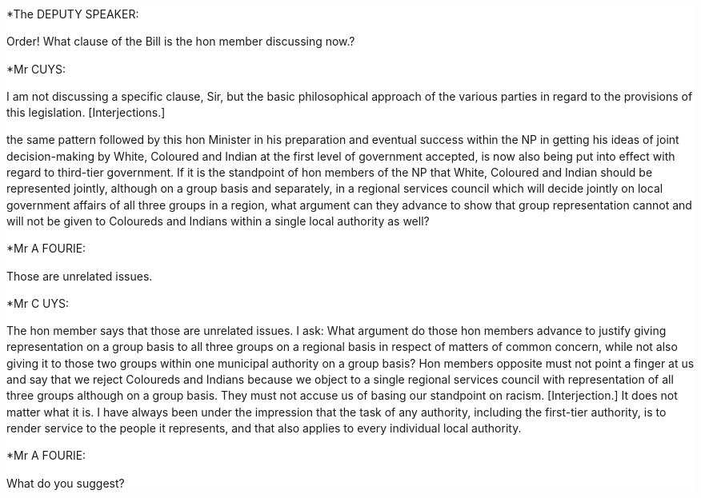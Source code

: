 </speech>

<speech by="#deputy_speaker">

<from>*The <person refersTo="hansard_za">DEPUTY SPEAKER</person>:</from>

<p>Order! What clause of the Bill is the hon member discussing now.?</p>

</speech>

<speech by="#cuys">

<from>*Mr <person refersTo="hansard_za">CUYS</person>:</from>

<p>I am not discussing a specific clause, Sir, but the basic philosophical approach of the various parties in regard to the provisions of this legislation. [Interjections.]</p>

<p>the same pattern followed by this hon Minister in his preparation and eventual success within the NP in getting his ideas of joint decision-making by White, Coloured and Indian at the first level of government accepted, is now also being put into effect with regard to third-tier government. If it is the standpoint of hon members of the NP that White, Coloured and Indian should be represented jointly, although on a group basis and separately, in a regional services council which will decide jointly on local government affairs of all three groups in a region, what argument can they advance to show that group representation cannot and will not be given to Coloureds and Indians within a single local authority as well?</p>

</speech>

<speech by="#fourie">

<from>*Mr <person refersTo="hansard_za">A FOURIE</person>:</from>

<p>Those are unrelated issues.</p>

</speech>

<speech by="#uys">

<from>*Mr <person refersTo="hansard_za">C UYS</person>:</from>

<p>The hon member says that those are unrelated issues. I ask: What argument do those hon members advance to justify giving representation on a group basis to all three groups on a regional basis in respect of matters of common concern, while not also giving it to those two groups within one municipal authority on a group basis? Hon members opposite must not point a finger at us and say that we reject Coloureds and Indians because we object to a single regional services council with representation of all three groups although on a group basis. They must not accuse us of basing our standpoint on racism. [Interjection.] It does not matter what it is. I have always been under the impression that the task of any authority, including the first-tier authority, is to render service to the people it represents, and that also applies to every individual local authority.</p>

</speech>

<speech by="#fourie">

<from>*Mr <person refersTo="hansard_za">A FOURIE</person>:</from>

<p>What do you suggest?</p>

</speech>

<speech by="#uys">
